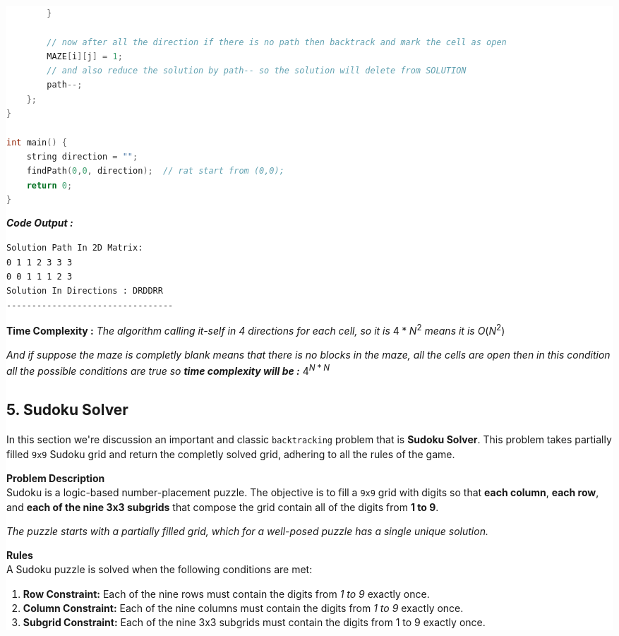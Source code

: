 ```cpp
        }

        // now after all the direction if there is no path then backtrack and mark the cell as open
        MAZE[i][j] = 1;
        // and also reduce the solution by path-- so the solution will delete from SOLUTION
        path--;
    };
}

int main() {
    string direction = "";
    findPath(0,0, direction);  // rat start from (0,0);
    return 0;
}
```  
**_Code Output :_**  

```
Solution Path In 2D Matrix: 
0 1 1 2 3 3 3 
0 0 1 1 1 2 3 
Solution In Directions : DRDDRR
---------------------------------
```
**Time Complexity :** _The algorithm calling it-self in 4 directions for each cell, so it is_ $4 * N^2$ _means it is_  $O(N^2)$

_And if suppose the maze is completly blank means that there is no blocks in the maze, all the cells are open then in this condition all the possible conditions are true so **time complexity will be :**_  $4^{N * N}$

## 5. Sudoku Solver  

In this section we're discussion an important and classic `backtracking` problem that is **Sudoku Solver**. This problem takes partially filled `9x9` Sudoku grid and return the completly solved grid, adhering to all the rules of the game.  

**Problem Description**  
Sudoku is a logic-based number-placement puzzle. The objective is to fill a `9x9` grid with digits so that **each column**, **each row**, and **each of the nine 3x3 subgrids** that compose the grid contain all of the digits from __1 to 9__.  

_The puzzle starts with a partially filled grid, which for a well-posed puzzle has a single unique solution._  

**Rules**  
A Sudoku puzzle is solved when the following conditions are met:
1. **Row Constraint:** Each of the nine rows must contain the digits from _1 to 9_ exactly once.  
2. **Column Constraint:** Each of the nine columns must contain the digits from _1 to 9_ exactly once.  
3. **Subgrid Constraint:** Each of the nine 3x3 subgrids must contain the digits from 1 to 9 exactly once.  
